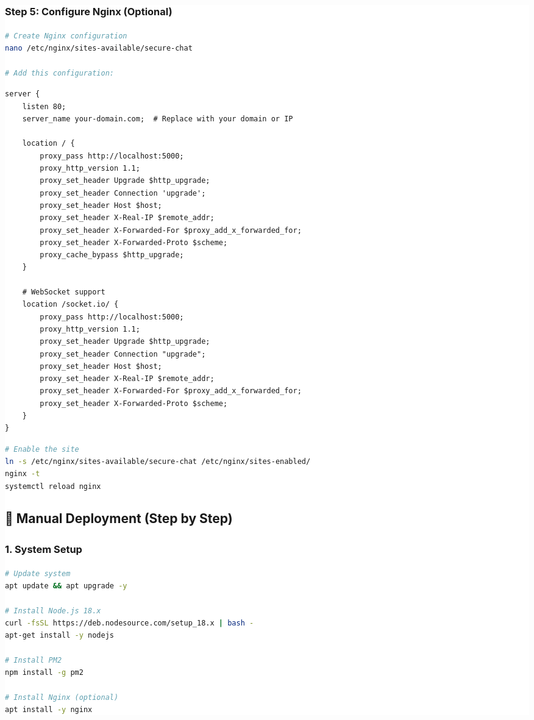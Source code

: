 ### Step 5: Configure Nginx (Optional)

```bash
# Create Nginx configuration
nano /etc/nginx/sites-available/secure-chat

# Add this configuration:
```

```nginx
server {
    listen 80;
    server_name your-domain.com;  # Replace with your domain or IP

    location / {
        proxy_pass http://localhost:5000;
        proxy_http_version 1.1;
        proxy_set_header Upgrade $http_upgrade;
        proxy_set_header Connection 'upgrade';
        proxy_set_header Host $host;
        proxy_set_header X-Real-IP $remote_addr;
        proxy_set_header X-Forwarded-For $proxy_add_x_forwarded_for;
        proxy_set_header X-Forwarded-Proto $scheme;
        proxy_cache_bypass $http_upgrade;
    }

    # WebSocket support
    location /socket.io/ {
        proxy_pass http://localhost:5000;
        proxy_http_version 1.1;
        proxy_set_header Upgrade $http_upgrade;
        proxy_set_header Connection "upgrade";
        proxy_set_header Host $host;
        proxy_set_header X-Real-IP $remote_addr;
        proxy_set_header X-Forwarded-For $proxy_add_x_forwarded_for;
        proxy_set_header X-Forwarded-Proto $scheme;
    }
}
```

```bash
# Enable the site
ln -s /etc/nginx/sites-available/secure-chat /etc/nginx/sites-enabled/
nginx -t
systemctl reload nginx
```

## 🔧 Manual Deployment (Step by Step)

### 1. System Setup

```bash
# Update system
apt update && apt upgrade -y

# Install Node.js 18.x
curl -fsSL https://deb.nodesource.com/setup_18.x | bash -
apt-get install -y nodejs

# Install PM2
npm install -g pm2

# Install Nginx (optional)
apt install -y nginx
```
